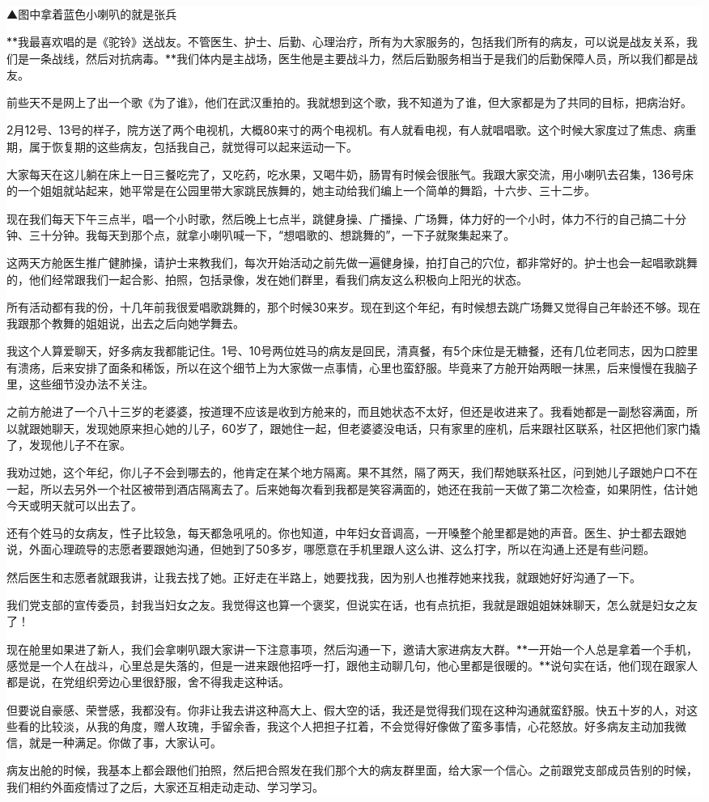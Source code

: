 ▲图中拿着蓝色小喇叭的就是张兵

**我最喜欢唱的是《驼铃》送战友。不管医生、护士、后勤、心理治疗，所有为大家服务的，包括我们所有的病友，可以说是战友关系，我们是一条战线，然后对抗病毒。**我们体内是主战场，医生他是主要战斗力，然后后勤服务相当于是我们的后勤保障人员，所以我们都是战友。

前些天不是网上了出一个歌《为了谁》，他们在武汉重拍的。我就想到这个歌，我不知道为了谁，但大家都是为了共同的目标，把病治好。

2月12号、13号的样子，院方送了两个电视机，大概80来寸的两个电视机。有人就看电视，有人就唱唱歌。这个时候大家度过了焦虑、病重期，属于恢复期的这些病友，包括我自己，就觉得可以起来运动一下。

大家每天在这儿躺在床上一日三餐吃完了，又吃药，吃水果，又喝牛奶，肠胃有时候会很胀气。我跟大家交流，用小喇叭去召集，136号床的一个姐姐就站起来，她平常是在公园里带大家跳民族舞的，她主动给我们编上一个简单的舞蹈，十六步、三十二步。

现在我们每天下午三点半，唱一个小时歌，然后晚上七点半，跳健身操、广播操、广场舞，体力好的一个小时，体力不行的自己搞二十分钟、三十分钟。我每天到那个点，就拿小喇叭喊一下，“想唱歌的、想跳舞的”，一下子就聚集起来了。

这两天方舱医生推广健肺操，请护士来教我们，每次开始活动之前先做一遍健身操，拍打自己的穴位，都非常好的。护士也会一起唱歌跳舞的，他们经常跟我们一起合影、拍照，包括录像，发在她们群里，看我们病友这么积极向上阳光的状态。

所有活动都有我的份，十几年前我很爱唱歌跳舞的，那个时候30来岁。现在到这个年纪，有时候想去跳广场舞又觉得自己年龄还不够。现在我跟那个教舞的姐姐说，出去之后向她学舞去。

我这个人算爱聊天，好多病友我都能记住。1号、10号两位姓马的病友是回民，清真餐，有5个床位是无糖餐，还有几位老同志，因为口腔里有溃疡，后来安排了面条和稀饭，所以在这个细节上为大家做一点事情，心里也蛮舒服。毕竟来了方舱开始两眼一抹黑，后来慢慢在我脑子里，这些细节没办法不关注。

之前方舱进了一个八十三岁的老婆婆，按道理不应该是收到方舱来的，而且她状态不太好，但还是收进来了。我看她都是一副愁容满面，所以就跟她聊天，发现她原来担心她的儿子，60岁了，跟她住一起，但老婆婆没电话，只有家里的座机，后来跟社区联系，社区把他们家门撬了，发现他儿子不在家。

我劝过她，这个年纪，你儿子不会到哪去的，他肯定在某个地方隔离。果不其然，隔了两天，我们帮她联系社区，问到她儿子跟她户口不在一起，所以去另外一个社区被带到酒店隔离去了。后来她每次看到我都是笑容满面的，她还在我前一天做了第二次检查，如果阴性，估计她今天或明天就可以出去了。

还有个姓马的女病友，性子比较急，每天都急吼吼的。你也知道，中年妇女音调高，一开嗓整个舱里都是她的声音。医生、护士都去跟她说，外面心理疏导的志愿者要跟她沟通，但她到了50多岁，哪愿意在手机里跟人这么讲、这么打字，所以在沟通上还是有些问题。

然后医生和志愿者就跟我讲，让我去找了她。正好走在半路上，她要找我，因为别人也推荐她来找我，就跟她好好沟通了一下。

我们党支部的宣传委员，封我当妇女之友。我觉得这也算一个褒奖，但说实在话，也有点抗拒，我就是跟姐姐妹妹聊天，怎么就是妇女之友了！

现在舱里如果进了新人，我们会拿喇叭跟大家讲一下注意事项，然后沟通一下，邀请大家进病友大群。**一开始一个人总是拿着一个手机，感觉是一个人在战斗，心里总是失落的，但是一进来跟他招呼一打，跟他主动聊几句，他心里都是很暖的。**说句实在话，他们现在跟家人都是说，在党组织旁边心里很舒服，舍不得我走这种话。

但要说自豪感、荣誉感，我都没有。你非让我去讲这种高大上、假大空的话，我还是觉得我们现在这种沟通就蛮舒服。快五十岁的人，对这些看的比较淡，从我的角度，赠人玫瑰，手留余香，我这个人把担子扛着，不会觉得好像做了蛮多事情，心花怒放。好多病友主动加我微信，就是一种满足。你做了事，大家认可。

病友出舱的时候，我基本上都会跟他们拍照，然后把合照发在我们那个大的病友群里面，给大家一个信心。之前跟党支部成员告别的时候，我们相约外面疫情过了之后，大家还互相走动走动、学习学习。
